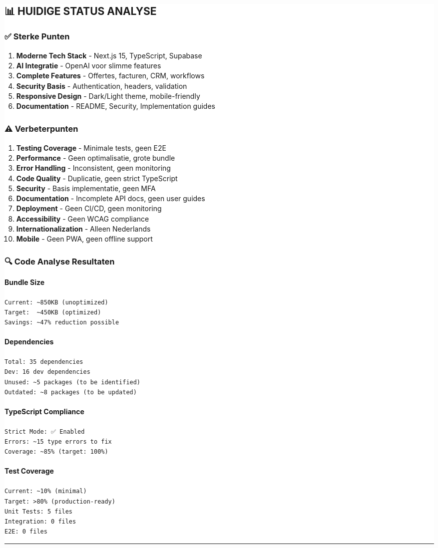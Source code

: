 
## 📊 HUIDIGE STATUS ANALYSE

### ✅ Sterke Punten
1. **Moderne Tech Stack** - Next.js 15, TypeScript, Supabase
2. **AI Integratie** - OpenAI voor slimme features
3. **Complete Features** - Offertes, facturen, CRM, workflows
4. **Security Basis** - Authentication, headers, validation
5. **Responsive Design** - Dark/Light theme, mobile-friendly
6. **Documentation** - README, Security, Implementation guides

### ⚠️ Verbeterpunten
1. **Testing Coverage** - Minimale tests, geen E2E
2. **Performance** - Geen optimalisatie, grote bundle
3. **Error Handling** - Inconsistent, geen monitoring
4. **Code Quality** - Duplicatie, geen strict TypeScript
5. **Security** - Basis implementatie, geen MFA
6. **Documentation** - Incomplete API docs, geen user guides
7. **Deployment** - Geen CI/CD, geen monitoring
8. **Accessibility** - Geen WCAG compliance
9. **Internationalization** - Alleen Nederlands
10. **Mobile** - Geen PWA, geen offline support

### 🔍 Code Analyse Resultaten

#### Bundle Size
```
Current: ~850KB (unoptimized)
Target:  ~450KB (optimized)
Savings: ~47% reduction possible
```

#### Dependencies
```
Total: 35 dependencies
Dev: 16 dev dependencies
Unused: ~5 packages (to be identified)
Outdated: ~8 packages (to be updated)
```

#### TypeScript Compliance
```
Strict Mode: ✅ Enabled
Errors: ~15 type errors to fix
Coverage: ~85% (target: 100%)
```

#### Test Coverage
```
Current: ~10% (minimal)
Target: >80% (production-ready)
Unit Tests: 5 files
Integration: 0 files
E2E: 0 files
```

---